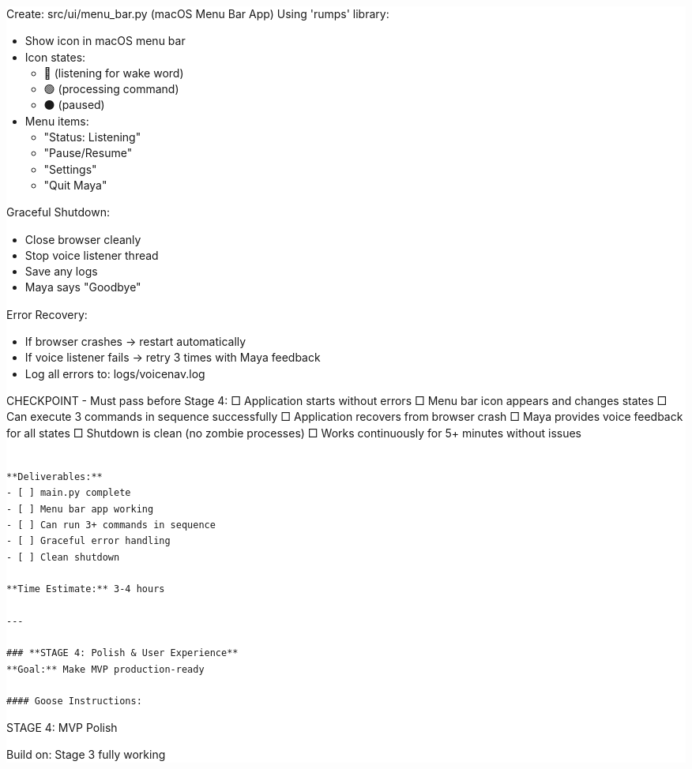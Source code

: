 Create: src/ui/menu_bar.py (macOS Menu Bar App)
Using 'rumps' library:
- Show icon in macOS menu bar
- Icon states: 
  - 🎤 (listening for wake word)
  - 🟢 (processing command)
  - ⚫ (paused)
- Menu items:
  - "Status: Listening"
  - "Pause/Resume"
  - "Settings"
  - "Quit Maya"

Graceful Shutdown:
- Close browser cleanly
- Stop voice listener thread
- Save any logs
- Maya says "Goodbye"

Error Recovery:
- If browser crashes → restart automatically
- If voice listener fails → retry 3 times with Maya feedback
- Log all errors to: logs/voicenav.log

CHECKPOINT - Must pass before Stage 4:
□ Application starts without errors
□ Menu bar icon appears and changes states
□ Can execute 3 commands in sequence successfully
□ Application recovers from browser crash
□ Maya provides voice feedback for all states
□ Shutdown is clean (no zombie processes)
□ Works continuously for 5+ minutes without issues
```

**Deliverables:**
- [ ] main.py complete
- [ ] Menu bar app working
- [ ] Can run 3+ commands in sequence
- [ ] Graceful error handling
- [ ] Clean shutdown

**Time Estimate:** 3-4 hours

---

### **STAGE 4: Polish & User Experience**
**Goal:** Make MVP production-ready

#### Goose Instructions:
```
STAGE 4: MVP Polish

Build on: Stage 3 fully working

